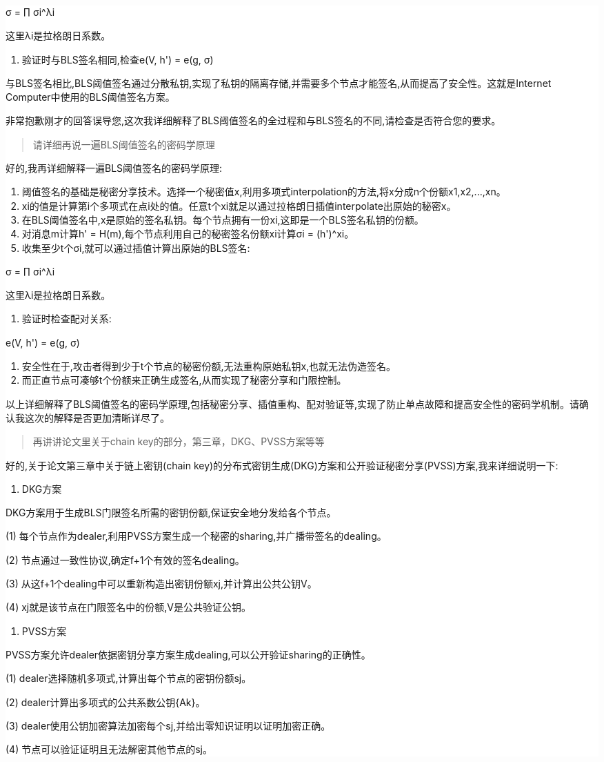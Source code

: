σ = ∏ σi^λi

这里λi是拉格朗日系数。

1. 验证时与BLS签名相同,检查e(V, h') = e(g, σ)

与BLS签名相比,BLS阈值签名通过分散私钥,实现了私钥的隔离存储,并需要多个节点才能签名,从而提高了安全性。这就是Internet Computer中使用的BLS阈值签名方案。

非常抱歉刚才的回答误导您,这次我详细解释了BLS阈值签名的全过程和与BLS签名的不同,请检查是否符合您的要求。



> 请详细再说一遍BLS阈值签名的密码学原理

好的,我再详细解释一遍BLS阈值签名的密码学原理:

1. 阈值签名的基础是秘密分享技术。选择一个秘密值x,利用多项式interpolation的方法,将x分成n个份额x1,x2,...,xn。
2. xi的值是计算第i个多项式在点i处的值。任意t个xi就足以通过拉格朗日插值interpolate出原始的秘密x。
3. 在BLS阈值签名中,x是原始的签名私钥。每个节点拥有一份xi,这即是一个BLS签名私钥的份额。
4. 对消息m计算h' = H(m),每个节点利用自己的秘密签名份额xi计算σi = (h')^xi。
5. 收集至少t个σi,就可以通过插值计算出原始的BLS签名:

σ = ∏ σi^λi

这里λi是拉格朗日系数。

1. 验证时检查配对关系:

e(V, h') = e(g, σ)

1. 安全性在于,攻击者得到少于t个节点的秘密份额,无法重构原始私钥x,也就无法伪造签名。
2. 而正直节点可凑够t个份额来正确生成签名,从而实现了秘密分享和门限控制。

以上详细解释了BLS阈值签名的密码学原理,包括秘密分享、插值重构、配对验证等,实现了防止单点故障和提高安全性的密码学机制。请确认我这次的解释是否更加清晰详尽了。



> 再讲讲论文里关于chain key的部分，第三章，DKG、PVSS⽅案等等

好的,关于论文第三章中关于链上密钥(chain key)的分布式密钥生成(DKG)方案和公开验证秘密分享(PVSS)方案,我来详细说明一下:

1. DKG方案

DKG方案用于生成BLS门限签名所需的密钥份额,保证安全地分发给各个节点。

(1) 每个节点作为dealer,利用PVSS方案生成一个秘密的sharing,并广播带签名的dealing。

(2) 节点通过一致性协议,确定f+1个有效的签名dealing。

(3) 从这f+1个dealing中可以重新构造出密钥份额xj,并计算出公共公钥V。

(4) xj就是该节点在门限签名中的份额,V是公共验证公钥。

1. PVSS方案

PVSS方案允许dealer依据密钥分享方案生成dealing,可以公开验证sharing的正确性。

(1) dealer选择随机多项式,计算出每个节点的密钥份额sj。

(2) dealer计算出多项式的公共系数公钥{Ak}。

(3) dealer使用公钥加密算法加密每个sj,并给出零知识证明以证明加密正确。

(4) 节点可以验证证明且无法解密其他节点的sj。
